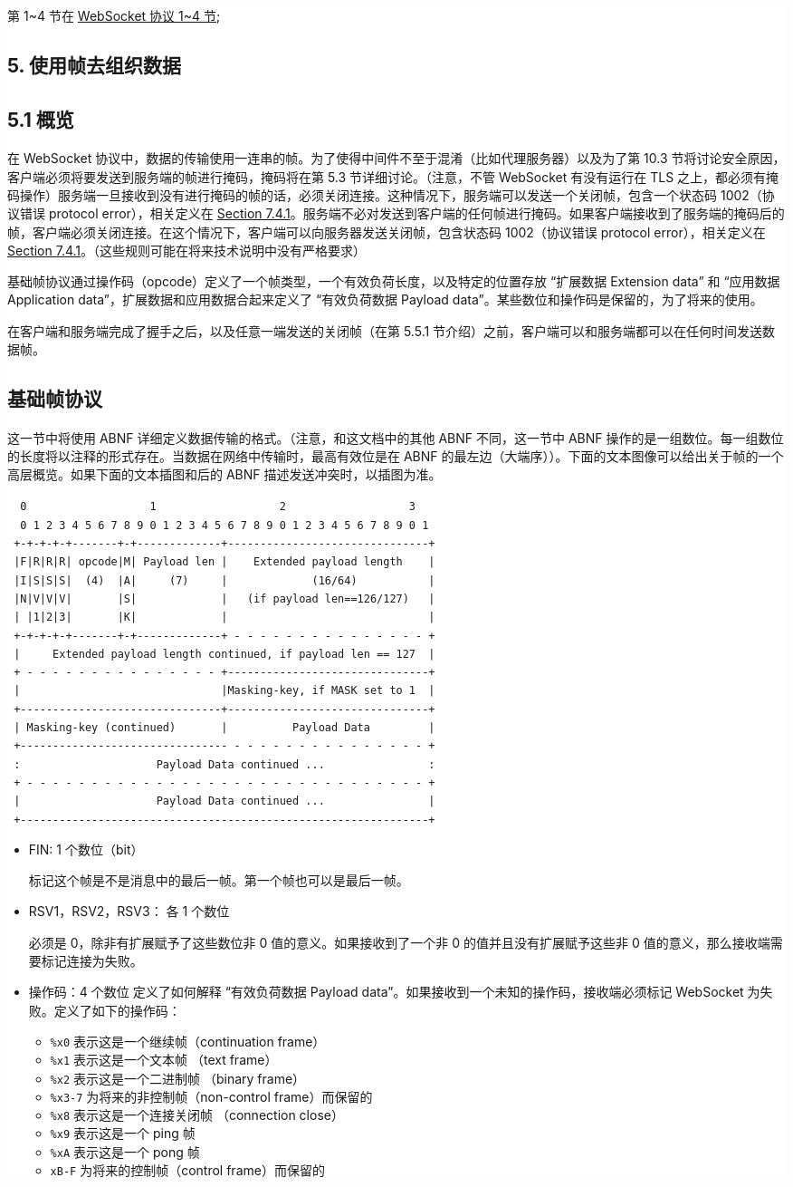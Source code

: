 第 1~4 节在 [WebSocket 协议 1~4 节](WebSocket%20%E5%8D%8F%E8%AE%AE%201~4%20%E8%8A%82.md);

## 5. 使用帧去组织数据

## 5.1 概览
在 WebSocket 协议中，数据的传输使用一连串的帧。为了使得中间件不至于混淆（比如代理服务器）以及为了第 10.3 节将讨论安全原因，客户端必须将要发送到服务端的帧进行掩码，掩码将在第 5.3 节详细讨论。（注意，不管 WebSocket 有没有运行在 TLS 之上，都必须有掩码操作）服务端一旦接收到没有进行掩码的帧的话，必须关闭连接。这种情况下，服务端可以发送一个关闭帧，包含一个状态码 1002（协议错误 protocol error），相关定义在 [Section 7.4.1](https://tools.ietf.org/html/rfc6455#section-7.4.1)。服务端不必对发送到客户端的任何帧进行掩码。如果客户端接收到了服务端的掩码后的帧，客户端必须关闭连接。在这个情况下，客户端可以向服务器发送关闭帧，包含状态码 1002（协议错误 protocol error），相关定义在 [Section 7.4.1](https://tools.ietf.org/html/rfc6455#section-7.4.1)。（这些规则可能在将来技术说明中没有严格要求）

基础帧协议通过操作码（opcode）定义了一个帧类型，一个有效负荷长度，以及特定的位置存放 “扩展数据 Extension data” 和 “应用数据 Application data”，扩展数据和应用数据合起来定义了 “有效负荷数据 Payload data”。某些数位和操作码是保留的，为了将来的使用。

在客户端和服务端完成了握手之后，以及任意一端发送的关闭帧（在第 5.5.1 节介绍）之前，客户端可以和服务端都可以在任何时间发送数据帧。

## 基础帧协议
这一节中将使用 ABNF 详细定义数据传输的格式。（注意，和这文档中的其他 ABNF 不同，这一节中 ABNF 操作的是一组数位。每一组数位的长度将以注释的形式存在。当数据在网络中传输时，最高有效位是在 ABNF 的最左边（大端序））。下面的文本图像可以给出关于帧的一个高层概览。如果下面的文本插图和后的 ABNF 描述发送冲突时，以插图为准。

```
  0                   1                   2                   3
  0 1 2 3 4 5 6 7 8 9 0 1 2 3 4 5 6 7 8 9 0 1 2 3 4 5 6 7 8 9 0 1
 +-+-+-+-+-------+-+-------------+-------------------------------+
 |F|R|R|R| opcode|M| Payload len |    Extended payload length    |
 |I|S|S|S|  (4)  |A|     (7)     |             (16/64)           |
 |N|V|V|V|       |S|             |   (if payload len==126/127)   |
 | |1|2|3|       |K|             |                               |
 +-+-+-+-+-------+-+-------------+ - - - - - - - - - - - - - - - +
 |     Extended payload length continued, if payload len == 127  |
 + - - - - - - - - - - - - - - - +-------------------------------+
 |                               |Masking-key, if MASK set to 1  |
 +-------------------------------+-------------------------------+
 | Masking-key (continued)       |          Payload Data         |
 +-------------------------------- - - - - - - - - - - - - - - - +
 :                     Payload Data continued ...                :
 + - - - - - - - - - - - - - - - - - - - - - - - - - - - - - - - +
 |                     Payload Data continued ...                |
 +---------------------------------------------------------------+
```

* FIN: 1 个数位（bit）
  
  标记这个帧是不是消息中的最后一帧。第一个帧也可以是最后一帧。

* RSV1，RSV2，RSV3： 各 1 个数位
 
  必须是 0，除非有扩展赋予了这些数位非 0 值的意义。如果接收到了一个非 0 的值并且没有扩展赋予这些非 0 值的意义，那么接收端需要标记连接为失败。

* 操作码：4 个数位
  定义了如何解释 “有效负荷数据 Payload data”。如果接收到一个未知的操作码，接收端必须标记 WebSocket 为失败。定义了如下的操作码：

  * `%x0` 表示这是一个继续帧（continuation frame）
  * `%x1` 表示这是一个文本帧 （text frame）
  * `%x2` 表示这是一个二进制帧 （binary frame）
  * `%x3-7` 为将来的非控制帧（non-control frame）而保留的
  * `%x8` 表示这是一个连接关闭帧 （connection close）
  * `%x9` 表示这是一个 ping 帧
  * `%xA` 表示这是一个 pong 帧
  * `xB-F` 为将来的控制帧（control frame）而保留的
